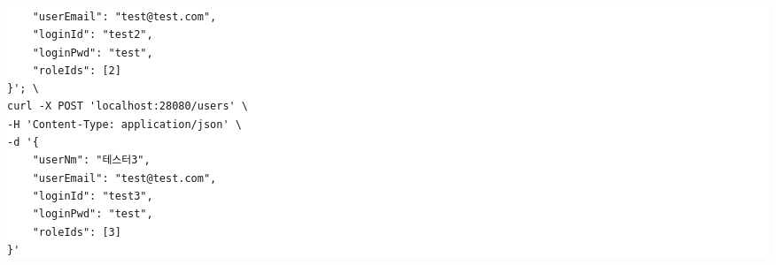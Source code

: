 ```
    "userEmail": "test@test.com",
    "loginId": "test2",
    "loginPwd": "test",
    "roleIds": [2]
}'; \
curl -X POST 'localhost:28080/users' \
-H 'Content-Type: application/json' \
-d '{
    "userNm": "테스터3",
    "userEmail": "test@test.com",
    "loginId": "test3",
    "loginPwd": "test",
    "roleIds": [3]
}'
```